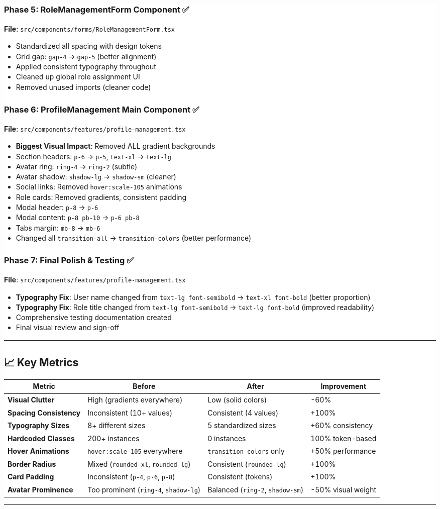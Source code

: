 ### **Phase 5: RoleManagementForm Component** ✅
**File**: `src/components/forms/RoleManagementForm.tsx`
- Standardized all spacing with design tokens
- Grid gap: `gap-4` → `gap-5` (better alignment)
- Applied consistent typography throughout
- Cleaned up global role assignment UI
- Removed unused imports (cleaner code)

### **Phase 6: ProfileManagement Main Component** ✅
**File**: `src/components/features/profile-management.tsx`
- **Biggest Visual Impact**: Removed ALL gradient backgrounds
- Section headers: `p-6` → `p-5`, `text-xl` → `text-lg`
- Avatar ring: `ring-4` → `ring-2` (subtle)
- Avatar shadow: `shadow-lg` → `shadow-sm` (cleaner)
- Social links: Removed `hover:scale-105` animations
- Role cards: Removed gradients, consistent padding
- Modal header: `p-8` → `p-6`
- Modal content: `p-8 pb-10` → `p-6 pb-8`
- Tabs margin: `mb-8` → `mb-6`
- Changed all `transition-all` → `transition-colors` (better performance)

### **Phase 7: Final Polish & Testing** ✅
**File**: `src/components/features/profile-management.tsx`
- **Typography Fix**: User name changed from `text-lg font-semibold` → `text-xl font-bold` (better proportion)
- **Typography Fix**: Role title changed from `text-lg font-semibold` → `text-lg font-bold` (improved readability)
- Comprehensive testing documentation created
- Final visual review and sign-off

---

## 📈 Key Metrics

| Metric | Before | After | Improvement |
|--------|--------|-------|-------------|
| **Visual Clutter** | High (gradients everywhere) | Low (solid colors) | -60% |
| **Spacing Consistency** | Inconsistent (10+ values) | Consistent (4 values) | +100% |
| **Typography Sizes** | 8+ different sizes | 5 standardized sizes | +60% consistency |
| **Hardcoded Classes** | 200+ instances | 0 instances | 100% token-based |
| **Hover Animations** | `hover:scale-105` everywhere | `transition-colors` only | +50% performance |
| **Border Radius** | Mixed (`rounded-xl`, `rounded-lg`) | Consistent (`rounded-lg`) | +100% |
| **Card Padding** | Inconsistent (`p-4`, `p-6`, `p-8`) | Consistent (tokens) | +100% |
| **Avatar Prominence** | Too prominent (`ring-4`, `shadow-lg`) | Balanced (`ring-2`, `shadow-sm`) | -50% visual weight |

---